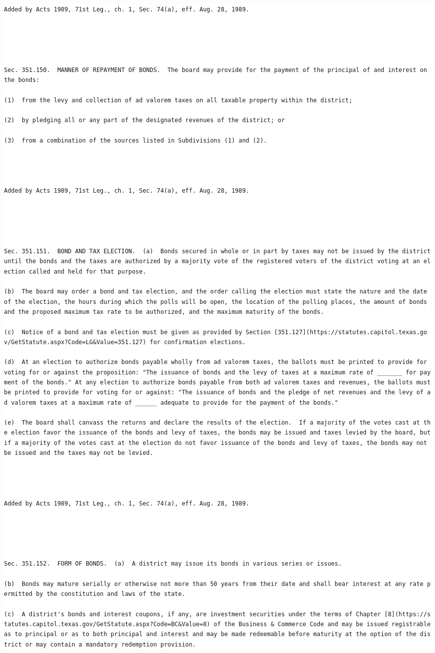     
    
    
    Added by Acts 1989, 71st Leg., ch. 1, Sec. 74(a), eff. Aug. 28, 1989.
    
    
    
    
    
    Sec. 351.150.  MANNER OF REPAYMENT OF BONDS.  The board may provide for the payment of the principal of and interest on the bonds:
    
    (1)  from the levy and collection of ad valorem taxes on all taxable property within the district;
    
    (2)  by pledging all or any part of the designated revenues of the district; or
    
    (3)  from a combination of the sources listed in Subdivisions (1) and (2).
    
    
    
    
    Added by Acts 1989, 71st Leg., ch. 1, Sec. 74(a), eff. Aug. 28, 1989.
    
    
    
    
    
    Sec. 351.151.  BOND AND TAX ELECTION.  (a)  Bonds secured in whole or in part by taxes may not be issued by the district until the bonds and the taxes are authorized by a majority vote of the registered voters of the district voting at an election called and held for that purpose.
    
    (b)  The board may order a bond and tax election, and the order calling the election must state the nature and the date of the election, the hours during which the polls will be open, the location of the polling places, the amount of bonds and the proposed maximum tax rate to be authorized, and the maximum maturity of the bonds.
    
    (c)  Notice of a bond and tax election must be given as provided by Section [351.127](https://statutes.capitol.texas.gov/GetStatute.aspx?Code=LG&Value=351.127) for confirmation elections.
    
    (d)  At an election to authorize bonds payable wholly from ad valorem taxes, the ballots must be printed to provide for voting for or against the proposition: "The issuance of bonds and the levy of taxes at a maximum rate of _______ for payment of the bonds." At any election to authorize bonds payable from both ad valorem taxes and revenues, the ballots must be printed to provide for voting for or against: "The issuance of bonds and the pledge of net revenues and the levy of ad valorem taxes at a maximum rate of ______ adequate to provide for the payment of the bonds."
    
    (e)  The board shall canvass the returns and declare the results of the election.  If a majority of the votes cast at the election favor the issuance of the bonds and levy of taxes, the bonds may be issued and taxes levied by the board, but if a majority of the votes cast at the election do not favor issuance of the bonds and levy of taxes, the bonds may not be issued and the taxes may not be levied.
    
    
    
    
    Added by Acts 1989, 71st Leg., ch. 1, Sec. 74(a), eff. Aug. 28, 1989.
    
    
    
    
    
    Sec. 351.152.  FORM OF BONDS.  (a)  A district may issue its bonds in various series or issues.
    
    (b)  Bonds may mature serially or otherwise not more than 50 years from their date and shall bear interest at any rate permitted by the constitution and laws of the state.
    
    (c)  A district's bonds and interest coupons, if any, are investment securities under the terms of Chapter [8](https://statutes.capitol.texas.gov/GetStatute.aspx?Code=BC&Value=8) of the Business & Commerce Code and may be issued registrable as to principal or as to both principal and interest and may be made redeemable before maturity at the option of the district or may contain a mandatory redemption provision.
    